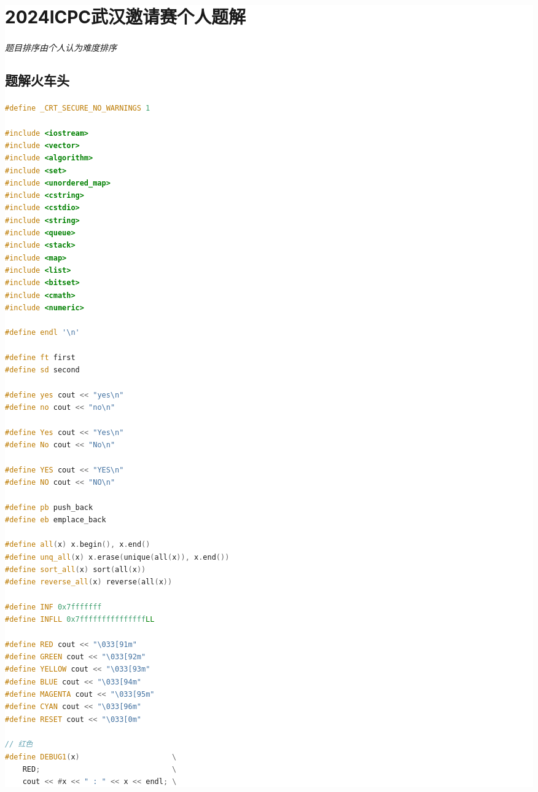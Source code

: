 # 2024ICPC武汉邀请赛个人题解

*题目排序由个人认为难度排序*

## 题解火车头

```cpp
#define _CRT_SECURE_NO_WARNINGS 1

#include <iostream>
#include <vector>
#include <algorithm>
#include <set>
#include <unordered_map>
#include <cstring>
#include <cstdio>
#include <string>
#include <queue>
#include <stack>
#include <map>
#include <list>
#include <bitset>
#include <cmath>
#include <numeric>

#define endl '\n'

#define ft first
#define sd second

#define yes cout << "yes\n"
#define no cout << "no\n"

#define Yes cout << "Yes\n"
#define No cout << "No\n"

#define YES cout << "YES\n"
#define NO cout << "NO\n"

#define pb push_back
#define eb emplace_back

#define all(x) x.begin(), x.end()
#define unq_all(x) x.erase(unique(all(x)), x.end())
#define sort_all(x) sort(all(x))
#define reverse_all(x) reverse(all(x))

#define INF 0x7fffffff
#define INFLL 0x7fffffffffffffffLL

#define RED cout << "\033[91m"
#define GREEN cout << "\033[92m"
#define YELLOW cout << "\033[93m"
#define BLUE cout << "\033[94m"
#define MAGENTA cout << "\033[95m"
#define CYAN cout << "\033[96m"
#define RESET cout << "\033[0m"

// 红色
#define DEBUG1(x)                     \
    RED;                              \
    cout << #x << " : " << x << endl; \
```
